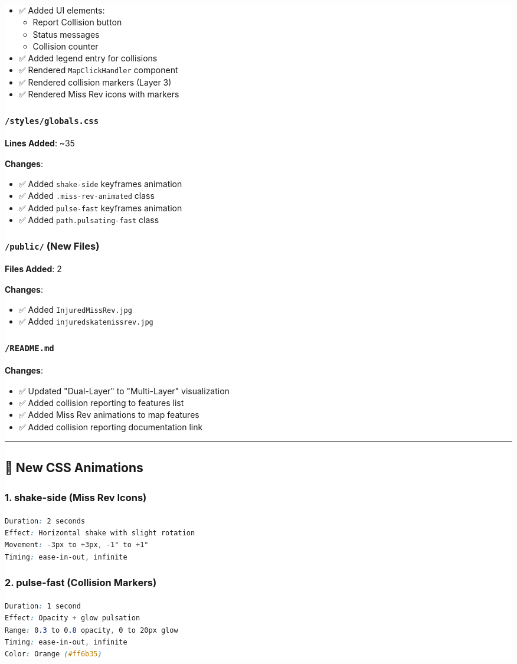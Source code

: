 - ✅ Added UI elements:
  - Report Collision button
  - Status messages
  - Collision counter
- ✅ Added legend entry for collisions
- ✅ Rendered `MapClickHandler` component
- ✅ Rendered collision markers (Layer 3)
- ✅ Rendered Miss Rev icons with markers

### `/styles/globals.css`
**Lines Added**: ~35

**Changes**:
- ✅ Added `shake-side` keyframes animation
- ✅ Added `.miss-rev-animated` class
- ✅ Added `pulse-fast` keyframes animation
- ✅ Added `path.pulsating-fast` class

### `/public/` (New Files)
**Files Added**: 2

**Changes**:
- ✅ Added `InjuredMissRev.jpg`
- ✅ Added `injuredskatemissrev.jpg`

### `/README.md`
**Changes**:
- ✅ Updated "Dual-Layer" to "Multi-Layer" visualization
- ✅ Added collision reporting to features list
- ✅ Added Miss Rev animations to map features
- ✅ Added collision reporting documentation link

---

## 🎨 New CSS Animations

### 1. **shake-side** (Miss Rev Icons)
```css
Duration: 2 seconds
Effect: Horizontal shake with slight rotation
Movement: -3px to +3px, -1° to +1°
Timing: ease-in-out, infinite
```

### 2. **pulse-fast** (Collision Markers)
```css
Duration: 1 second
Effect: Opacity + glow pulsation
Range: 0.3 to 0.8 opacity, 0 to 20px glow
Timing: ease-in-out, infinite
Color: Orange (#ff6b35)
```
